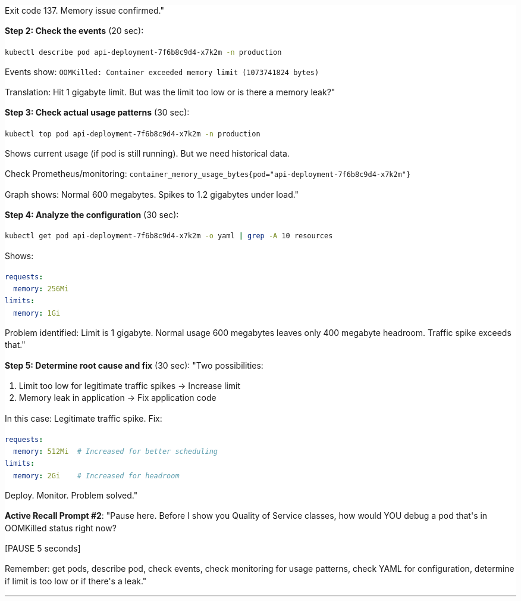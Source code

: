 Exit code 137. Memory issue confirmed."

**Step 2: Check the events** (20 sec):
```bash
kubectl describe pod api-deployment-7f6b8c9d4-x7k2m -n production
```
Events show: `OOMKilled: Container exceeded memory limit (1073741824 bytes)`

Translation: Hit 1 gigabyte limit. But was the limit too low or is there a memory leak?"

**Step 3: Check actual usage patterns** (30 sec):
```bash
kubectl top pod api-deployment-7f6b8c9d4-x7k2m -n production
```
Shows current usage (if pod is still running). But we need historical data.

Check Prometheus/monitoring:
`container_memory_usage_bytes{pod="api-deployment-7f6b8c9d4-x7k2m"}`

Graph shows: Normal 600 megabytes. Spikes to 1.2 gigabytes under load."

**Step 4: Analyze the configuration** (30 sec):
```bash
kubectl get pod api-deployment-7f6b8c9d4-x7k2m -o yaml | grep -A 10 resources
```
Shows:
```yaml
requests:
  memory: 256Mi
limits:
  memory: 1Gi
```

Problem identified: Limit is 1 gigabyte. Normal usage 600 megabytes leaves only 400 megabyte headroom. Traffic spike exceeds that."

**Step 5: Determine root cause and fix** (30 sec):
"Two possibilities:
1. Limit too low for legitimate traffic spikes → Increase limit
2. Memory leak in application → Fix application code

In this case: Legitimate traffic spike. Fix:
```yaml
requests:
  memory: 512Mi  # Increased for better scheduling
limits:
  memory: 2Gi    # Increased for headroom
```

Deploy. Monitor. Problem solved."

**Active Recall Prompt #2**:
"Pause here. Before I show you Quality of Service classes, how would YOU debug a pod that's in OOMKilled status right now?

[PAUSE 5 seconds]

Remember: get pods, describe pod, check events, check monitoring for usage patterns, check YAML for configuration, determine if limit is too low or if there's a leak."

---